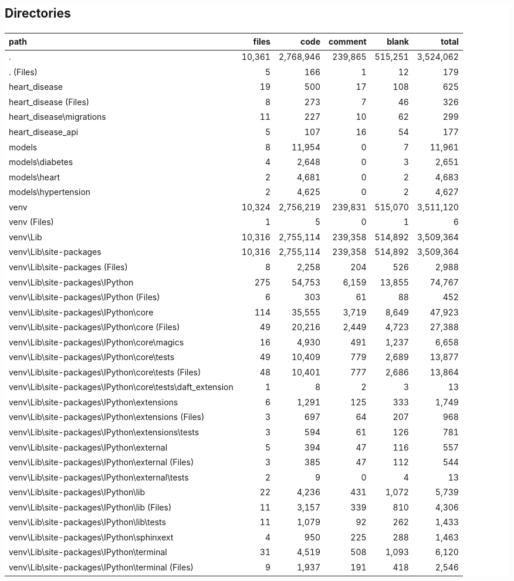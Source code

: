 ## Directories
| path | files | code | comment | blank | total |
| :--- | ---: | ---: | ---: | ---: | ---: |
| . | 10,361 | 2,768,946 | 239,865 | 515,251 | 3,524,062 |
| . (Files) | 5 | 166 | 1 | 12 | 179 |
| heart_disease | 19 | 500 | 17 | 108 | 625 |
| heart_disease (Files) | 8 | 273 | 7 | 46 | 326 |
| heart_disease\\migrations | 11 | 227 | 10 | 62 | 299 |
| heart_disease_api | 5 | 107 | 16 | 54 | 177 |
| models | 8 | 11,954 | 0 | 7 | 11,961 |
| models\\diabetes | 4 | 2,648 | 0 | 3 | 2,651 |
| models\\heart | 2 | 4,681 | 0 | 2 | 4,683 |
| models\\hypertension | 2 | 4,625 | 0 | 2 | 4,627 |
| venv | 10,324 | 2,756,219 | 239,831 | 515,070 | 3,511,120 |
| venv (Files) | 1 | 5 | 0 | 1 | 6 |
| venv\\Lib | 10,316 | 2,755,114 | 239,358 | 514,892 | 3,509,364 |
| venv\\Lib\\site-packages | 10,316 | 2,755,114 | 239,358 | 514,892 | 3,509,364 |
| venv\\Lib\\site-packages (Files) | 8 | 2,258 | 204 | 526 | 2,988 |
| venv\\Lib\\site-packages\\IPython | 275 | 54,753 | 6,159 | 13,855 | 74,767 |
| venv\\Lib\\site-packages\\IPython (Files) | 6 | 303 | 61 | 88 | 452 |
| venv\\Lib\\site-packages\\IPython\\core | 114 | 35,555 | 3,719 | 8,649 | 47,923 |
| venv\\Lib\\site-packages\\IPython\\core (Files) | 49 | 20,216 | 2,449 | 4,723 | 27,388 |
| venv\\Lib\\site-packages\\IPython\\core\\magics | 16 | 4,930 | 491 | 1,237 | 6,658 |
| venv\\Lib\\site-packages\\IPython\\core\\tests | 49 | 10,409 | 779 | 2,689 | 13,877 |
| venv\\Lib\\site-packages\\IPython\\core\\tests (Files) | 48 | 10,401 | 777 | 2,686 | 13,864 |
| venv\\Lib\\site-packages\\IPython\\core\\tests\\daft_extension | 1 | 8 | 2 | 3 | 13 |
| venv\\Lib\\site-packages\\IPython\\extensions | 6 | 1,291 | 125 | 333 | 1,749 |
| venv\\Lib\\site-packages\\IPython\\extensions (Files) | 3 | 697 | 64 | 207 | 968 |
| venv\\Lib\\site-packages\\IPython\\extensions\\tests | 3 | 594 | 61 | 126 | 781 |
| venv\\Lib\\site-packages\\IPython\\external | 5 | 394 | 47 | 116 | 557 |
| venv\\Lib\\site-packages\\IPython\\external (Files) | 3 | 385 | 47 | 112 | 544 |
| venv\\Lib\\site-packages\\IPython\\external\\tests | 2 | 9 | 0 | 4 | 13 |
| venv\\Lib\\site-packages\\IPython\\lib | 22 | 4,236 | 431 | 1,072 | 5,739 |
| venv\\Lib\\site-packages\\IPython\\lib (Files) | 11 | 3,157 | 339 | 810 | 4,306 |
| venv\\Lib\\site-packages\\IPython\\lib\\tests | 11 | 1,079 | 92 | 262 | 1,433 |
| venv\\Lib\\site-packages\\IPython\\sphinxext | 4 | 950 | 225 | 288 | 1,463 |
| venv\\Lib\\site-packages\\IPython\\terminal | 31 | 4,519 | 508 | 1,093 | 6,120 |
| venv\\Lib\\site-packages\\IPython\\terminal (Files) | 9 | 1,937 | 191 | 418 | 2,546 |